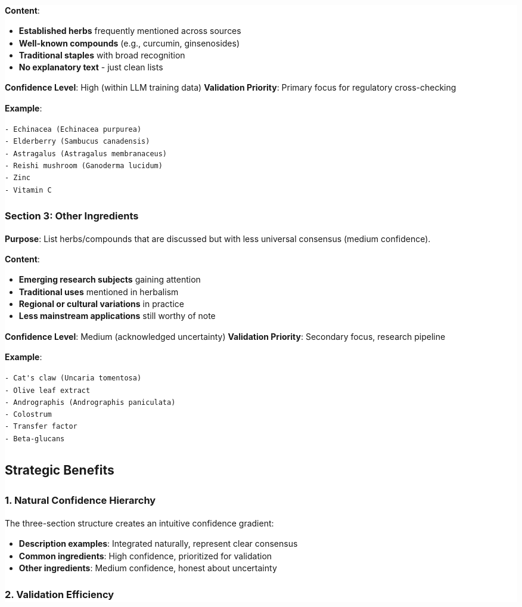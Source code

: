 **Content**:
- **Established herbs** frequently mentioned across sources
- **Well-known compounds** (e.g., curcumin, ginsenosides)
- **Traditional staples** with broad recognition
- **No explanatory text** - just clean lists

**Confidence Level**: High (within LLM training data)
**Validation Priority**: Primary focus for regulatory cross-checking

**Example**:
```
- Echinacea (Echinacea purpurea)
- Elderberry (Sambucus canadensis)
- Astragalus (Astragalus membranaceus)
- Reishi mushroom (Ganoderma lucidum)
- Zinc
- Vitamin C
```

### Section 3: Other Ingredients

**Purpose**: List herbs/compounds that are discussed but with less universal consensus (medium confidence).

**Content**:
- **Emerging research subjects** gaining attention
- **Traditional uses** mentioned in herbalism
- **Regional or cultural variations** in practice
- **Less mainstream applications** still worthy of note

**Confidence Level**: Medium (acknowledged uncertainty)
**Validation Priority**: Secondary focus, research pipeline

**Example**:
```
- Cat's claw (Uncaria tomentosa)
- Olive leaf extract
- Andrographis (Andrographis paniculata)
- Colostrum
- Transfer factor
- Beta-glucans
```

## Strategic Benefits

### 1. **Natural Confidence Hierarchy**

The three-section structure creates an intuitive confidence gradient:

- **Description examples**: Integrated naturally, represent clear consensus
- **Common ingredients**: High confidence, prioritized for validation
- **Other ingredients**: Medium confidence, honest about uncertainty

### 2. **Validation Efficiency**
